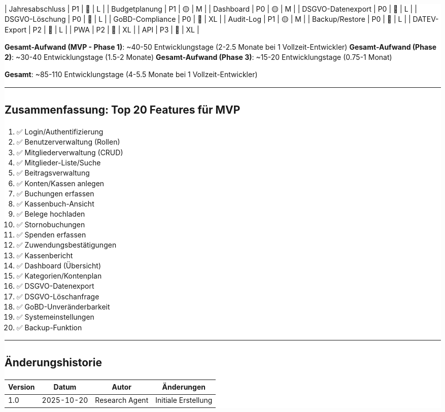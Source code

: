 | Jahresabschluss | P1 | 🔴 | L |
| Budgetplanung | P1 | 🟡 | M |
| Dashboard | P0 | 🟡 | M |
| DSGVO-Datenexport | P0 | 🔴 | L |
| DSGVO-Löschung | P0 | 🔴 | L |
| GoBD-Compliance | P0 | 🔴 | XL |
| Audit-Log | P1 | 🟡 | M |
| Backup/Restore | P0 | 🔴 | L |
| DATEV-Export | P2 | 🔴 | L |
| PWA | P2 | 🔴 | XL |
| API | P3 | 🔴 | XL |

**Gesamt-Aufwand (MVP - Phase 1)**: ~40-50 Entwicklungstage (2-2.5 Monate bei 1 Vollzeit-Entwickler)
**Gesamt-Aufwand (Phase 2)**: ~30-40 Entwicklungstage (1.5-2 Monate)
**Gesamt-Aufwand (Phase 3)**: ~15-20 Entwicklungstage (0.75-1 Monat)

**Gesamt**: ~85-110 Entwicklungstage (4-5.5 Monate bei 1 Vollzeit-Entwickler)

---

## Zusammenfassung: Top 20 Features für MVP

1. ✅ Login/Authentifizierung
2. ✅ Benutzerverwaltung (Rollen)
3. ✅ Mitgliederverwaltung (CRUD)
4. ✅ Mitglieder-Liste/Suche
5. ✅ Beitragsverwaltung
6. ✅ Konten/Kassen anlegen
7. ✅ Buchungen erfassen
8. ✅ Kassenbuch-Ansicht
9. ✅ Belege hochladen
10. ✅ Stornobuchungen
11. ✅ Spenden erfassen
12. ✅ Zuwendungsbestätigungen
13. ✅ Kassenbericht
14. ✅ Dashboard (Übersicht)
15. ✅ Kategorien/Kontenplan
16. ✅ DSGVO-Datenexport
17. ✅ DSGVO-Löschanfrage
18. ✅ GoBD-Unveränderbarkeit
19. ✅ Systemeinstellungen
20. ✅ Backup-Funktion

---

## Änderungshistorie

| Version | Datum | Autor | Änderungen |
|---------|-------|-------|------------|
| 1.0 | 2025-10-20 | Research Agent | Initiale Erstellung |
